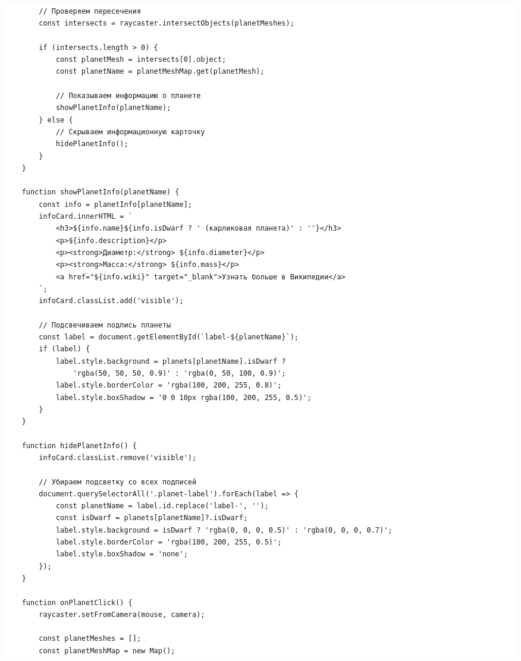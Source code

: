             // Проверяем пересечения
            const intersects = raycaster.intersectObjects(planetMeshes);
            
            if (intersects.length > 0) {
                const planetMesh = intersects[0].object;
                const planetName = planetMeshMap.get(planetMesh);
                
                // Показываем информацию о планете
                showPlanetInfo(planetName);
            } else {
                // Скрываем информационную карточку
                hidePlanetInfo();
            }
        }

        function showPlanetInfo(planetName) {
            const info = planetInfo[planetName];
            infoCard.innerHTML = `
                <h3>${info.name}${info.isDwarf ? ' (карликовая планета)' : ''}</h3>
                <p>${info.description}</p>
                <p><strong>Диаметр:</strong> ${info.diameter}</p>
                <p><strong>Масса:</strong> ${info.mass}</p>
                <a href="${info.wiki}" target="_blank">Узнать больше в Википедии</a>
            `;
            infoCard.classList.add('visible');
            
            // Подсвечиваем подпись планеты
            const label = document.getElementById(`label-${planetName}`);
            if (label) {
                label.style.background = planets[planetName].isDwarf ? 
                    'rgba(50, 50, 50, 0.9)' : 'rgba(0, 50, 100, 0.9)';
                label.style.borderColor = 'rgba(100, 200, 255, 0.8)';
                label.style.boxShadow = '0 0 10px rgba(100, 200, 255, 0.5)';
            }
        }

        function hidePlanetInfo() {
            infoCard.classList.remove('visible');
            
            // Убираем подсветку со всех подписей
            document.querySelectorAll('.planet-label').forEach(label => {
                const planetName = label.id.replace('label-', '');
                const isDwarf = planets[planetName]?.isDwarf;
                label.style.background = isDwarf ? 'rgba(0, 0, 0, 0.5)' : 'rgba(0, 0, 0, 0.7)';
                label.style.borderColor = 'rgba(100, 200, 255, 0.5)';
                label.style.boxShadow = 'none';
            });
        }

        function onPlanetClick() {
            raycaster.setFromCamera(mouse, camera);
            
            const planetMeshes = [];
            const planetMeshMap = new Map();
            